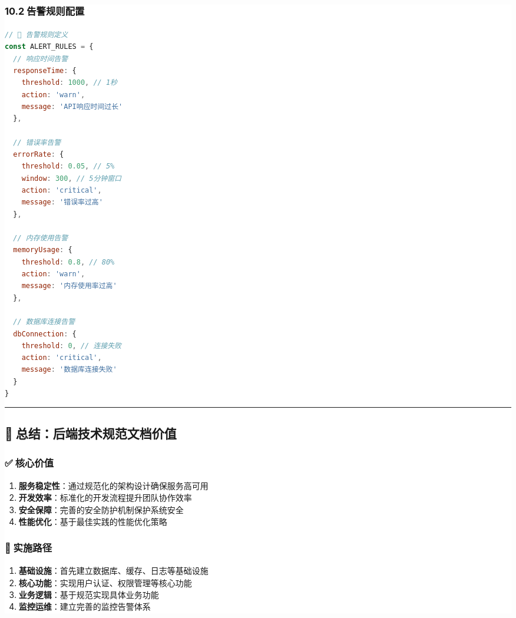 ### 10.2 告警规则配置
```javascript
// 🔴 告警规则定义
const ALERT_RULES = {
  // 响应时间告警
  responseTime: {
    threshold: 1000, // 1秒
    action: 'warn',
    message: 'API响应时间过长'
  },
  
  // 错误率告警
  errorRate: {
    threshold: 0.05, // 5%
    window: 300, // 5分钟窗口
    action: 'critical',
    message: '错误率过高'
  },
  
  // 内存使用告警
  memoryUsage: {
    threshold: 0.8, // 80%
    action: 'warn',
    message: '内存使用率过高'
  },
  
  // 数据库连接告警
  dbConnection: {
    threshold: 0, // 连接失败
    action: 'critical',
    message: '数据库连接失败'
  }
}
```

---

## 🎯 总结：后端技术规范文档价值

### ✅ 核心价值
1. **服务稳定性**：通过规范化的架构设计确保服务高可用
2. **开发效率**：标准化的开发流程提升团队协作效率
3. **安全保障**：完善的安全防护机制保护系统安全
4. **性能优化**：基于最佳实践的性能优化策略

### 🎯 实施路径
1. **基础设施**：首先建立数据库、缓存、日志等基础设施
2. **核心功能**：实现用户认证、权限管理等核心功能
3. **业务逻辑**：基于规范实现具体业务功能
4. **监控运维**：建立完善的监控告警体系
